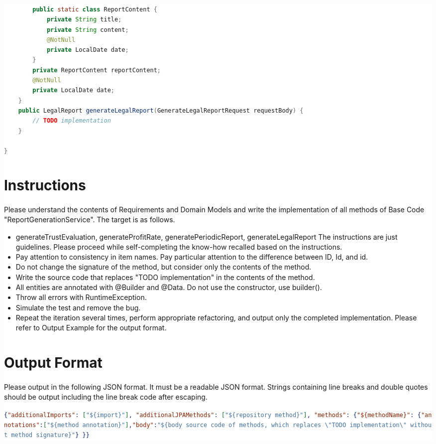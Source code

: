 ```java
        public static class ReportContent {
            private String title;
            private String content;
            @NotNull
            private LocalDate date;
        }
        private ReportContent reportContent;
        @NotNull
        private LocalDate date;
    }
    public LegalReport generateLegalReport(GenerateLegalReportRequest requestBody) {
        // TODO implementation
    }

}

```



# Instructions

Please understand the contents of Requirements and Domain Models and write the implementation of all methods of Base Code "ReportGenerationService".
The target is as follows.
- generateTrustEvaluation, generateProfitRate, generatePeriodicReport, generateLegalReport
The instructions are just guidelines. Please proceed while self-completing the know-how recalled based on the instructions.
- Pay attention to consistency in item names. Pay particular attention to the difference between ID, Id, and id.
- Do not change the signature of the method, but consider only the contents of the method.
- Write the source code that replaces "TODO implementation" in the contents of the method.
- All entities are annotated with @Builder and @Data. Do not use the constructor, use builder().
- Throw all errors with RuntimeException.
- Simulate the test and remove the bug.
- Repeat the iteration several times, perform appropriate refactoring, and output only the completed implementation.
Please refer to Output Example for the output format.



# Output Format

Please output in the following JSON format. It must be a readable JSON format. Strings containing line breaks and double quotes should be output including the line break code after escaping.
```json
{"additionalImports": ["${import}"], "additionalJPAMethods": ["${repository method}"], "methods": {"${methodName}": {"annotations":["${method annotation}"],"body":"${body source code of methods, which replaces \"TODO implementation\" without method signature}"} }}
```

